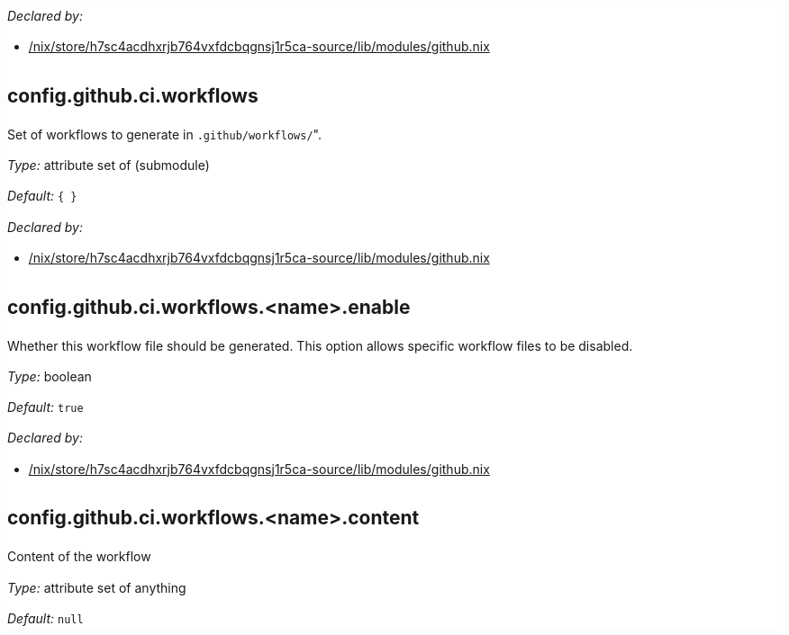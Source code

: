 *Declared by:*
 - [/nix/store/h7sc4acdhxrjb764vxfdcbqgnsj1r5ca-source/lib/modules/github\.nix](file:///nix/store/h7sc4acdhxrjb764vxfdcbqgnsj1r5ca-source/lib/modules/github.nix)



## config\.github\.ci\.workflows



Set of workflows to generate in ` .github/workflows/ `"\.



*Type:*
attribute set of (submodule)



*Default:*
` { } `

*Declared by:*
 - [/nix/store/h7sc4acdhxrjb764vxfdcbqgnsj1r5ca-source/lib/modules/github\.nix](file:///nix/store/h7sc4acdhxrjb764vxfdcbqgnsj1r5ca-source/lib/modules/github.nix)



## config\.github\.ci\.workflows\.\<name>\.enable



Whether this workflow file should be generated\. This
option allows specific workflow files to be disabled\.



*Type:*
boolean



*Default:*
` true `

*Declared by:*
 - [/nix/store/h7sc4acdhxrjb764vxfdcbqgnsj1r5ca-source/lib/modules/github\.nix](file:///nix/store/h7sc4acdhxrjb764vxfdcbqgnsj1r5ca-source/lib/modules/github.nix)



## config\.github\.ci\.workflows\.\<name>\.content



Content of the workflow



*Type:*
attribute set of anything



*Default:*
` null `
